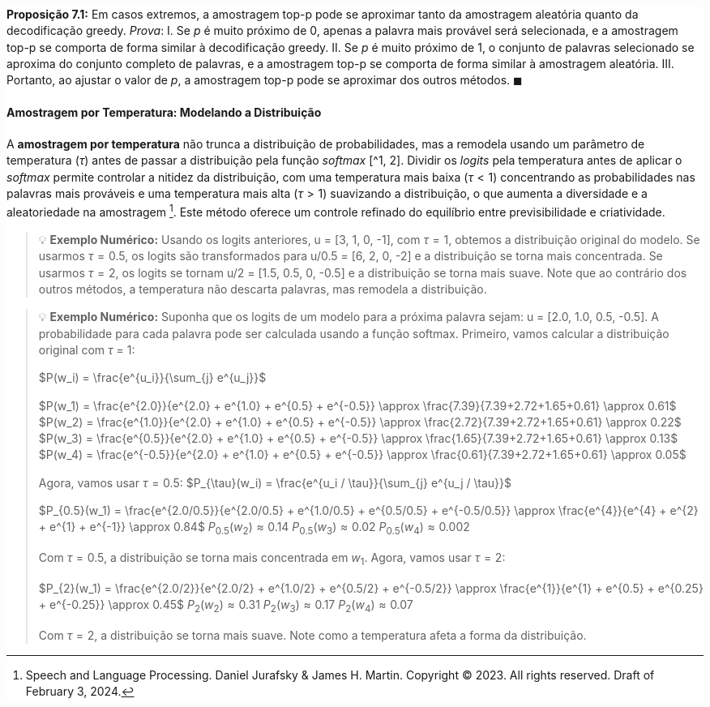 **Proposição 7.1:** Em casos extremos, a amostragem top-p pode se aproximar tanto da amostragem aleatória quanto da decodificação greedy.
*Prova*:
I. Se $p$ é muito próximo de 0, apenas a palavra mais provável será selecionada, e a amostragem top-p se comporta de forma similar à decodificação greedy.
II. Se $p$ é muito próximo de 1, o conjunto de palavras selecionado se aproxima do conjunto completo de palavras, e a amostragem top-p se comporta de forma similar à amostragem aleatória.
III. Portanto, ao ajustar o valor de $p$, a amostragem top-p pode se aproximar dos outros métodos. $\blacksquare$

#### Amostragem por Temperatura: Modelando a Distribuição
A **amostragem por temperatura**  não trunca a distribuição de probabilidades, mas a remodela usando um parâmetro de temperatura ($\tau$) antes de passar a distribuição pela função *softmax* [^1, 2]. Dividir os *logits* pela temperatura antes de aplicar o *softmax* permite controlar a nitidez da distribuição, com uma temperatura mais baixa ($\tau < 1$) concentrando as probabilidades nas palavras mais prováveis e uma temperatura mais alta ($\tau > 1$) suavizando a distribuição, o que aumenta a diversidade e a aleatoriedade na amostragem [^2]. Este método oferece um controle refinado do equilíbrio entre previsibilidade e criatividade.

> 💡 **Exemplo Numérico:** Usando os logits anteriores, u = [3, 1, 0, -1], com $\tau = 1$, obtemos a distribuição original do modelo. Se usarmos $\tau=0.5$, os logits são transformados para u/0.5 = [6, 2, 0, -2] e a distribuição se torna mais concentrada. Se usarmos $\tau=2$, os logits se tornam u/2 = [1.5, 0.5, 0, -0.5] e a distribuição se torna mais suave. Note que ao contrário dos outros métodos, a temperatura não descarta palavras, mas remodela a distribuição.

> 💡 **Exemplo Numérico:** Suponha que os logits de um modelo para a próxima palavra sejam: u = [2.0, 1.0, 0.5, -0.5]. A probabilidade para cada palavra pode ser calculada usando a função softmax. Primeiro, vamos calcular a distribuição original com $\tau$ = 1:
>
> $P(w_i) = \frac{e^{u_i}}{\sum_{j} e^{u_j}}$
>
> $P(w_1) = \frac{e^{2.0}}{e^{2.0} + e^{1.0} + e^{0.5} + e^{-0.5}}  \approx \frac{7.39}{7.39+2.72+1.65+0.61} \approx 0.61$
> $P(w_2) = \frac{e^{1.0}}{e^{2.0} + e^{1.0} + e^{0.5} + e^{-0.5}}  \approx \frac{2.72}{7.39+2.72+1.65+0.61} \approx 0.22$
> $P(w_3) = \frac{e^{0.5}}{e^{2.0} + e^{1.0} + e^{0.5} + e^{-0.5}}  \approx \frac{1.65}{7.39+2.72+1.65+0.61} \approx 0.13$
> $P(w_4) = \frac{e^{-0.5}}{e^{2.0} + e^{1.0} + e^{0.5} + e^{-0.5}}  \approx \frac{0.61}{7.39+2.72+1.65+0.61} \approx 0.05$
>
> Agora, vamos usar $\tau = 0.5$:
> $P_{\tau}(w_i) = \frac{e^{u_i / \tau}}{\sum_{j} e^{u_j / \tau}}$
>
> $P_{0.5}(w_1) = \frac{e^{2.0/0.5}}{e^{2.0/0.5} + e^{1.0/0.5} + e^{0.5/0.5} + e^{-0.5/0.5}} \approx \frac{e^{4}}{e^{4} + e^{2} + e^{1} + e^{-1}} \approx 0.84$
> $P_{0.5}(w_2) \approx 0.14$
> $P_{0.5}(w_3) \approx 0.02$
> $P_{0.5}(w_4) \approx 0.002$
>
> Com $\tau=0.5$, a distribuição se torna mais concentrada em $w_1$. Agora, vamos usar $\tau = 2$:
>
> $P_{2}(w_1) = \frac{e^{2.0/2}}{e^{2.0/2} + e^{1.0/2} + e^{0.5/2} + e^{-0.5/2}} \approx \frac{e^{1}}{e^{1} + e^{0.5} + e^{0.25} + e^{-0.25}} \approx 0.45$
> $P_{2}(w_2) \approx 0.31$
> $P_{2}(w_3) \approx 0.17$
> $P_{2}(w_4) \approx 0.07$
>
> Com $\tau=2$, a distribuição se torna mais suave.  Note como a temperatura afeta a forma da distribuição.


[^1]: Speech and Language Processing. Daniel Jurafsky & James H. Martin. Copyright © 2023. All rights reserved. Draft of February 3, 2024.
[^2]: Speech and Language Processing. Daniel Jurafsky & James H. Martin. Copyright © 2023. All rights reserved. Draft of February 3, 2024.